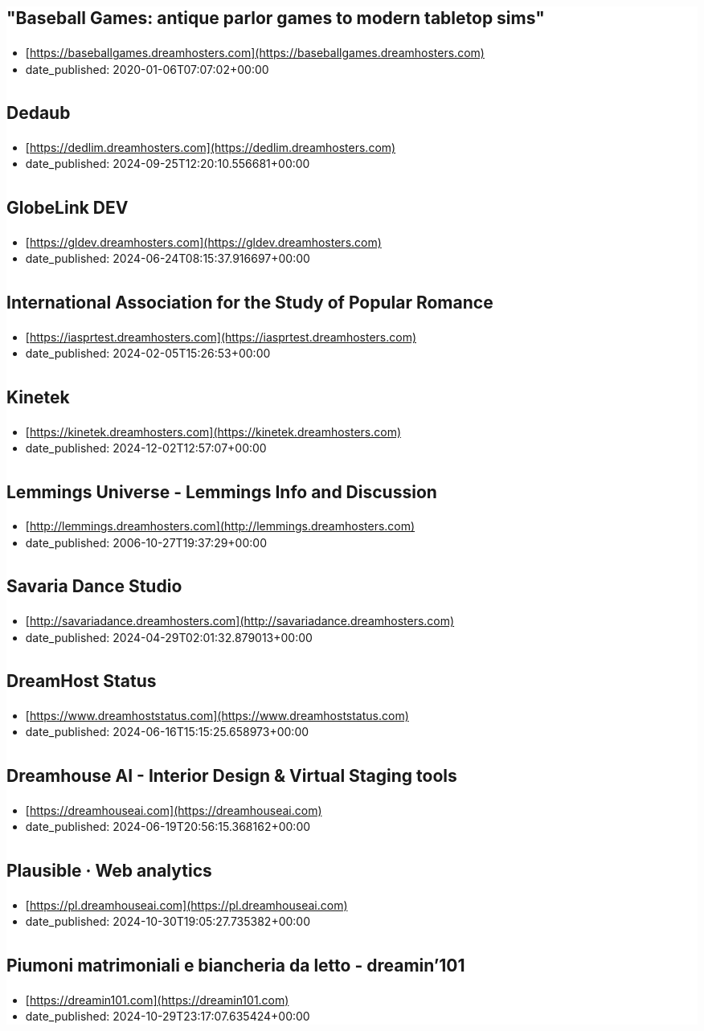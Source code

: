  ## "Baseball Games: antique parlor games to modern tabletop sims"
 - [https://baseballgames.dreamhosters.com](https://baseballgames.dreamhosters.com)
 - date_published: 2020-01-06T07:07:02+00:00

 ## Dedaub
 - [https://dedlim.dreamhosters.com](https://dedlim.dreamhosters.com)
 - date_published: 2024-09-25T12:20:10.556681+00:00

 ## GlobeLink DEV
 - [https://gldev.dreamhosters.com](https://gldev.dreamhosters.com)
 - date_published: 2024-06-24T08:15:37.916697+00:00

 ## International Association for the Study of Popular Romance
 - [https://iasprtest.dreamhosters.com](https://iasprtest.dreamhosters.com)
 - date_published: 2024-02-05T15:26:53+00:00

 ## Kinetek
 - [https://kinetek.dreamhosters.com](https://kinetek.dreamhosters.com)
 - date_published: 2024-12-02T12:57:07+00:00

 ## Lemmings Universe - Lemmings Info and Discussion
 - [http://lemmings.dreamhosters.com](http://lemmings.dreamhosters.com)
 - date_published: 2006-10-27T19:37:29+00:00

 ## Savaria Dance Studio
 - [http://savariadance.dreamhosters.com](http://savariadance.dreamhosters.com)
 - date_published: 2024-04-29T02:01:32.879013+00:00

 ## DreamHost Status
 - [https://www.dreamhoststatus.com](https://www.dreamhoststatus.com)
 - date_published: 2024-06-16T15:15:25.658973+00:00

 ## Dreamhouse AI - Interior Design & Virtual Staging tools
 - [https://dreamhouseai.com](https://dreamhouseai.com)
 - date_published: 2024-06-19T20:56:15.368162+00:00

 ## Plausible · Web analytics
 - [https://pl.dreamhouseai.com](https://pl.dreamhouseai.com)
 - date_published: 2024-10-30T19:05:27.735382+00:00

 ## Piumoni matrimoniali e biancheria da letto - dreamin’101
 - [https://dreamin101.com](https://dreamin101.com)
 - date_published: 2024-10-29T23:17:07.635424+00:00
